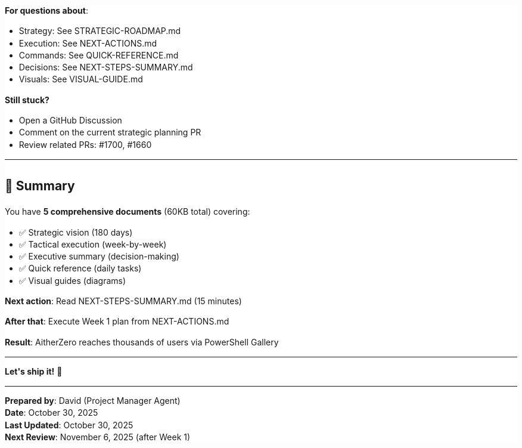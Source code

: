 **For questions about**:
- Strategy: See STRATEGIC-ROADMAP.md
- Execution: See NEXT-ACTIONS.md
- Commands: See QUICK-REFERENCE.md
- Decisions: See NEXT-STEPS-SUMMARY.md
- Visuals: See VISUAL-GUIDE.md

**Still stuck?**
- Open a GitHub Discussion
- Comment on the current strategic planning PR
- Review related PRs: #1700, #1660

---

## 🎉 Summary

You have **5 comprehensive documents** (60KB total) covering:
- ✅ Strategic vision (180 days)
- ✅ Tactical execution (week-by-week)
- ✅ Executive summary (decision-making)
- ✅ Quick reference (daily tasks)
- ✅ Visual guides (diagrams)

**Next action**: Read NEXT-STEPS-SUMMARY.md (15 minutes)

**After that**: Execute Week 1 plan from NEXT-ACTIONS.md

**Result**: AitherZero reaches thousands of users via PowerShell Gallery

---

**Let's ship it!** 🚀

---

**Prepared by**: David (Project Manager Agent)  
**Date**: October 30, 2025  
**Last Updated**: October 30, 2025  
**Next Review**: November 6, 2025 (after Week 1)
